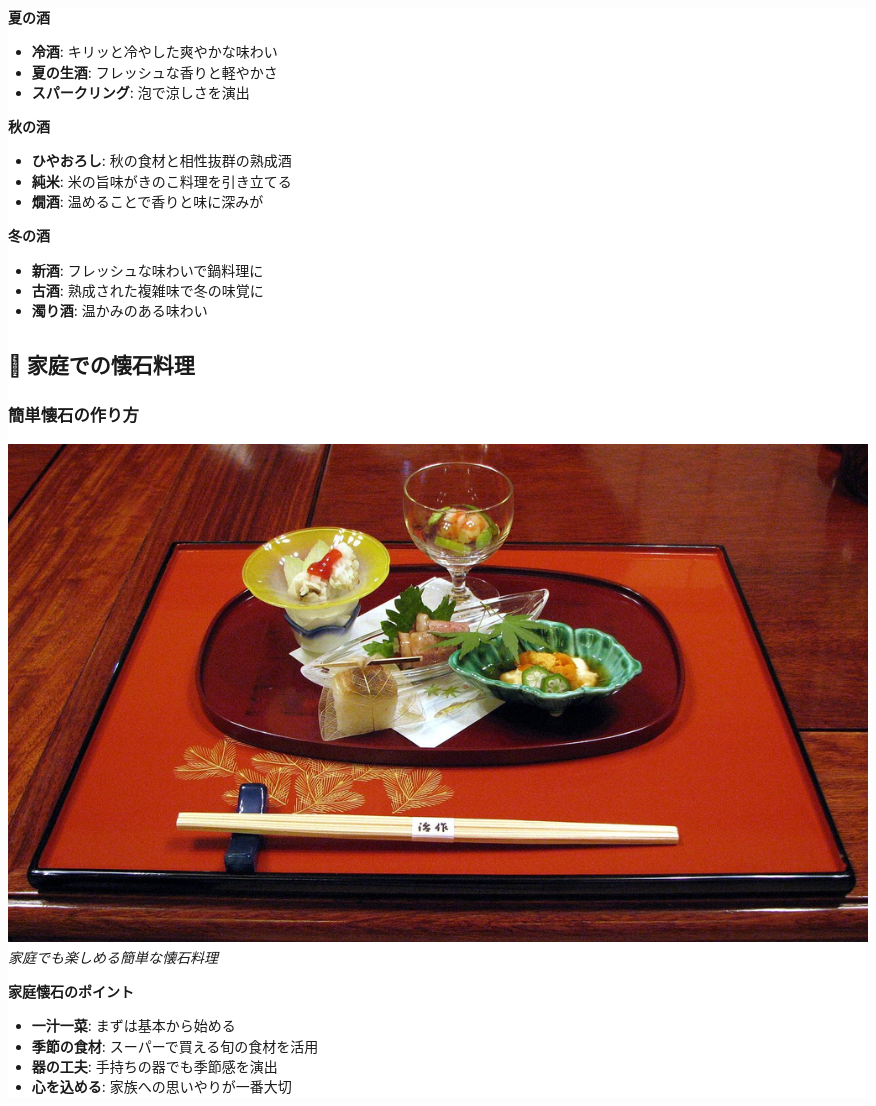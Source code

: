 **夏の酒**
- **冷酒**: キリッと冷やした爽やかな味わい
- **夏の生酒**: フレッシュな香りと軽やかさ
- **スパークリング**: 泡で涼しさを演出

**秋の酒**
- **ひやおろし**: 秋の食材と相性抜群の熟成酒
- **純米**: 米の旨味がきのこ料理を引き立てる
- **燗酒**: 温めることで香りと味に深みが

**冬の酒**
- **新酒**: フレッシュな味わいで鍋料理に
- **古酒**: 熟成された複雑味で冬の味覚に
- **濁り酒**: 温かみのある味わい

## 🏡 家庭での懐石料理

### 簡単懐石の作り方

![家庭で作る懐石料理](home-kaiseki-cooking.jpg)
*家庭でも楽しめる簡単な懐石料理*

**家庭懐石のポイント**
- **一汁一菜**: まずは基本から始める
- **季節の食材**: スーパーで買える旬の食材を活用
- **器の工夫**: 手持ちの器でも季節感を演出
- **心を込める**: 家族への思いやりが一番大切
